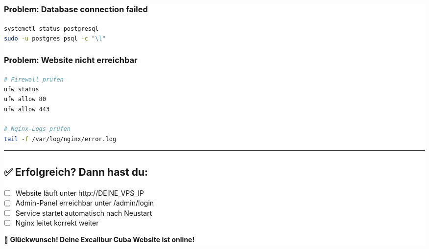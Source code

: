 ### Problem: Database connection failed
```bash
systemctl status postgresql
sudo -u postgres psql -c "\l"
```

### Problem: Website nicht erreichbar
```bash
# Firewall prüfen
ufw status
ufw allow 80
ufw allow 443

# Nginx-Logs prüfen
tail -f /var/log/nginx/error.log
```

---

## ✅ Erfolgreich? Dann hast du:

- [ ] Website läuft unter http://DEINE_VPS_IP
- [ ] Admin-Panel erreichbar unter /admin/login
- [ ] Service startet automatisch nach Neustart
- [ ] Nginx leitet korrekt weiter

**🎉 Glückwunsch! Deine Excalibur Cuba Website ist online!**